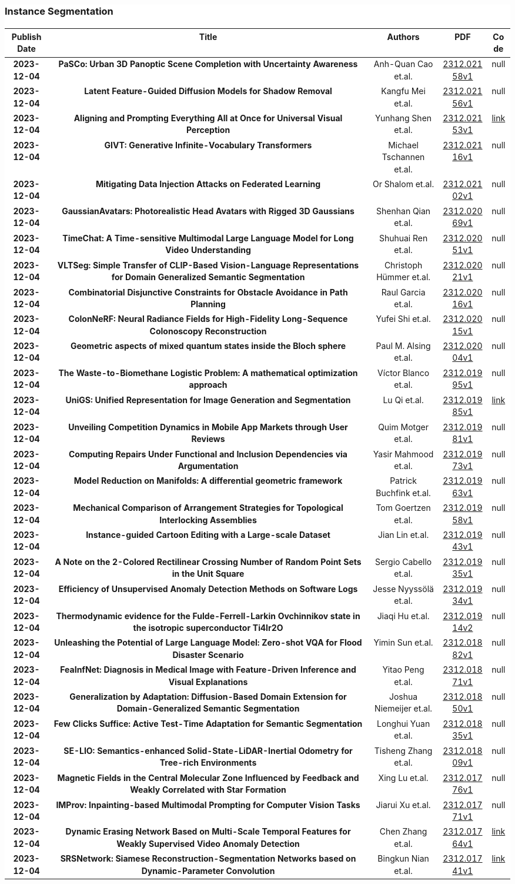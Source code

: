### Instance Segmentation
|Publish Date|Title|Authors|PDF|Code|
| :---: | :---: | :---: | :---: | :---: |
|**2023-12-04**|**PaSCo: Urban 3D Panoptic Scene Completion with Uncertainty Awareness**|Anh-Quan Cao et.al.|[2312.02158v1](http://arxiv.org/abs/2312.02158v1)|null|
|**2023-12-04**|**Latent Feature-Guided Diffusion Models for Shadow Removal**|Kangfu Mei et.al.|[2312.02156v1](http://arxiv.org/abs/2312.02156v1)|null|
|**2023-12-04**|**Aligning and Prompting Everything All at Once for Universal Visual Perception**|Yunhang Shen et.al.|[2312.02153v1](http://arxiv.org/abs/2312.02153v1)|[link](https://github.com/shenyunhang/ape)|
|**2023-12-04**|**GIVT: Generative Infinite-Vocabulary Transformers**|Michael Tschannen et.al.|[2312.02116v1](http://arxiv.org/abs/2312.02116v1)|null|
|**2023-12-04**|**Mitigating Data Injection Attacks on Federated Learning**|Or Shalom et.al.|[2312.02102v1](http://arxiv.org/abs/2312.02102v1)|null|
|**2023-12-04**|**GaussianAvatars: Photorealistic Head Avatars with Rigged 3D Gaussians**|Shenhan Qian et.al.|[2312.02069v1](http://arxiv.org/abs/2312.02069v1)|null|
|**2023-12-04**|**TimeChat: A Time-sensitive Multimodal Large Language Model for Long Video Understanding**|Shuhuai Ren et.al.|[2312.02051v1](http://arxiv.org/abs/2312.02051v1)|null|
|**2023-12-04**|**VLTSeg: Simple Transfer of CLIP-Based Vision-Language Representations for Domain Generalized Semantic Segmentation**|Christoph Hümmer et.al.|[2312.02021v1](http://arxiv.org/abs/2312.02021v1)|null|
|**2023-12-04**|**Combinatorial Disjunctive Constraints for Obstacle Avoidance in Path Planning**|Raul Garcia et.al.|[2312.02016v1](http://arxiv.org/abs/2312.02016v1)|null|
|**2023-12-04**|**ColonNeRF: Neural Radiance Fields for High-Fidelity Long-Sequence Colonoscopy Reconstruction**|Yufei Shi et.al.|[2312.02015v1](http://arxiv.org/abs/2312.02015v1)|null|
|**2023-12-04**|**Geometric aspects of mixed quantum states inside the Bloch sphere**|Paul M. Alsing et.al.|[2312.02004v1](http://arxiv.org/abs/2312.02004v1)|null|
|**2023-12-04**|**The Waste-to-Biomethane Logistic Problem: A mathematical optimization approach**|Víctor Blanco et.al.|[2312.01995v1](http://arxiv.org/abs/2312.01995v1)|null|
|**2023-12-04**|**UniGS: Unified Representation for Image Generation and Segmentation**|Lu Qi et.al.|[2312.01985v1](http://arxiv.org/abs/2312.01985v1)|[link](https://github.com/qqlu/entity)|
|**2023-12-04**|**Unveiling Competition Dynamics in Mobile App Markets through User Reviews**|Quim Motger et.al.|[2312.01981v1](http://arxiv.org/abs/2312.01981v1)|null|
|**2023-12-04**|**Computing Repairs Under Functional and Inclusion Dependencies via Argumentation**|Yasir Mahmood et.al.|[2312.01973v1](http://arxiv.org/abs/2312.01973v1)|null|
|**2023-12-04**|**Model Reduction on Manifolds: A differential geometric framework**|Patrick Buchfink et.al.|[2312.01963v1](http://arxiv.org/abs/2312.01963v1)|null|
|**2023-12-04**|**Mechanical Comparison of Arrangement Strategies for Topological Interlocking Assemblies**|Tom Goertzen et.al.|[2312.01958v1](http://arxiv.org/abs/2312.01958v1)|null|
|**2023-12-04**|**Instance-guided Cartoon Editing with a Large-scale Dataset**|Jian Lin et.al.|[2312.01943v1](http://arxiv.org/abs/2312.01943v1)|null|
|**2023-12-04**|**A Note on the 2-Colored Rectilinear Crossing Number of Random Point Sets in the Unit Square**|Sergio Cabello et.al.|[2312.01935v1](http://arxiv.org/abs/2312.01935v1)|null|
|**2023-12-04**|**Efficiency of Unsupervised Anomaly Detection Methods on Software Logs**|Jesse Nyyssölä et.al.|[2312.01934v1](http://arxiv.org/abs/2312.01934v1)|null|
|**2023-12-04**|**Thermodynamic evidence for the Fulde-Ferrell-Larkin Ovchinnikov state in the isotropic superconductor Ti4Ir2O**|Jiaqi Hu et.al.|[2312.01914v2](http://arxiv.org/abs/2312.01914v2)|null|
|**2023-12-04**|**Unleashing the Potential of Large Language Model: Zero-shot VQA for Flood Disaster Scenario**|Yimin Sun et.al.|[2312.01882v1](http://arxiv.org/abs/2312.01882v1)|null|
|**2023-12-04**|**FeaInfNet: Diagnosis in Medical Image with Feature-Driven Inference and Visual Explanations**|Yitao Peng et.al.|[2312.01871v1](http://arxiv.org/abs/2312.01871v1)|null|
|**2023-12-04**|**Generalization by Adaptation: Diffusion-Based Domain Extension for Domain-Generalized Semantic Segmentation**|Joshua Niemeijer et.al.|[2312.01850v1](http://arxiv.org/abs/2312.01850v1)|null|
|**2023-12-04**|**Few Clicks Suffice: Active Test-Time Adaptation for Semantic Segmentation**|Longhui Yuan et.al.|[2312.01835v1](http://arxiv.org/abs/2312.01835v1)|null|
|**2023-12-04**|**SE-LIO: Semantics-enhanced Solid-State-LiDAR-Inertial Odometry for Tree-rich Environments**|Tisheng Zhang et.al.|[2312.01809v1](http://arxiv.org/abs/2312.01809v1)|null|
|**2023-12-04**|**Magnetic Fields in the Central Molecular Zone Influenced by Feedback and Weakly Correlated with Star Formation**|Xing Lu et.al.|[2312.01776v1](http://arxiv.org/abs/2312.01776v1)|null|
|**2023-12-04**|**IMProv: Inpainting-based Multimodal Prompting for Computer Vision Tasks**|Jiarui Xu et.al.|[2312.01771v1](http://arxiv.org/abs/2312.01771v1)|null|
|**2023-12-04**|**Dynamic Erasing Network Based on Multi-Scale Temporal Features for Weakly Supervised Video Anomaly Detection**|Chen Zhang et.al.|[2312.01764v1](http://arxiv.org/abs/2312.01764v1)|[link](https://github.com/arielzc/de-net)|
|**2023-12-04**|**SRSNetwork: Siamese Reconstruction-Segmentation Networks based on Dynamic-Parameter Convolution**|Bingkun Nian et.al.|[2312.01741v1](http://arxiv.org/abs/2312.01741v1)|[link](https://github.com/fidshu/srsnet)|
